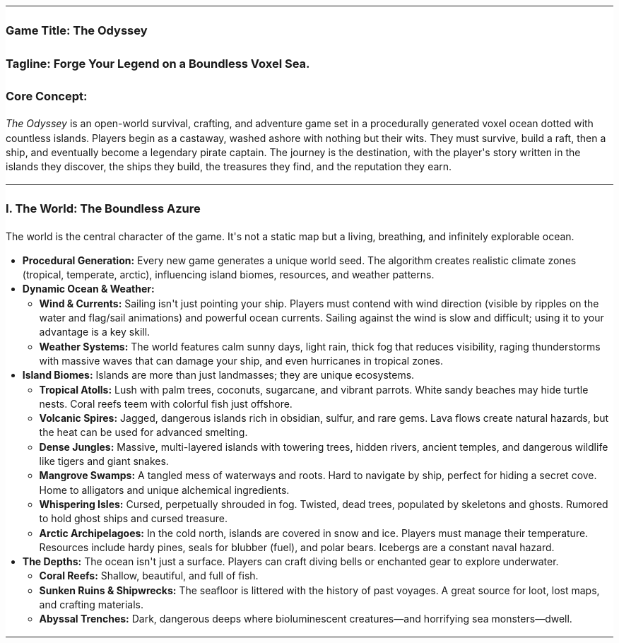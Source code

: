 
---

### **Game Title:** The Odyssey

### **Tagline:** Forge Your Legend on a Boundless Voxel Sea.

### **Core Concept:**

*The Odyssey* is an open-world survival, crafting, and adventure game set in a procedurally generated voxel ocean dotted with countless islands. Players begin as a castaway, washed ashore with nothing but their wits. They must survive, build a raft, then a ship, and eventually become a legendary pirate captain. The journey is the destination, with the player's story written in the islands they discover, the ships they build, the treasures they find, and the reputation they earn.

---

### **I. The World: The Boundless Azure**

The world is the central character of the game. It's not a static map but a living, breathing, and infinitely explorable ocean.

*   **Procedural Generation:** Every new game generates a unique world seed. The algorithm creates realistic climate zones (tropical, temperate, arctic), influencing island biomes, resources, and weather patterns.
*   **Dynamic Ocean & Weather:**
    *   **Wind & Currents:** Sailing isn't just pointing your ship. Players must contend with wind direction (visible by ripples on the water and flag/sail animations) and powerful ocean currents. Sailing against the wind is slow and difficult; using it to your advantage is a key skill.
    *   **Weather Systems:** The world features calm sunny days, light rain, thick fog that reduces visibility, raging thunderstorms with massive waves that can damage your ship, and even hurricanes in tropical zones.
*   **Island Biomes:** Islands are more than just landmasses; they are unique ecosystems.
    *   **Tropical Atolls:** Lush with palm trees, coconuts, sugarcane, and vibrant parrots. White sandy beaches may hide turtle nests. Coral reefs teem with colorful fish just offshore.
    *   **Volcanic Spires:** Jagged, dangerous islands rich in obsidian, sulfur, and rare gems. Lava flows create natural hazards, but the heat can be used for advanced smelting.
    *   **Dense Jungles:** Massive, multi-layered islands with towering trees, hidden rivers, ancient temples, and dangerous wildlife like tigers and giant snakes.
    *   **Mangrove Swamps:** A tangled mess of waterways and roots. Hard to navigate by ship, perfect for hiding a secret cove. Home to alligators and unique alchemical ingredients.
    *   **Whispering Isles:** Cursed, perpetually shrouded in fog. Twisted, dead trees, populated by skeletons and ghosts. Rumored to hold ghost ships and cursed treasure.
    *   **Arctic Archipelagoes:** In the cold north, islands are covered in snow and ice. Players must manage their temperature. Resources include hardy pines, seals for blubber (fuel), and polar bears. Icebergs are a constant naval hazard.
*   **The Depths:** The ocean isn't just a surface. Players can craft diving bells or enchanted gear to explore underwater.
    *   **Coral Reefs:** Shallow, beautiful, and full of fish.
    *   **Sunken Ruins & Shipwrecks:** The seafloor is littered with the history of past voyages. A great source for loot, lost maps, and crafting materials.
    *   **Abyssal Trenches:** Dark, dangerous deeps where bioluminescent creatures—and horrifying sea monsters—dwell.

---